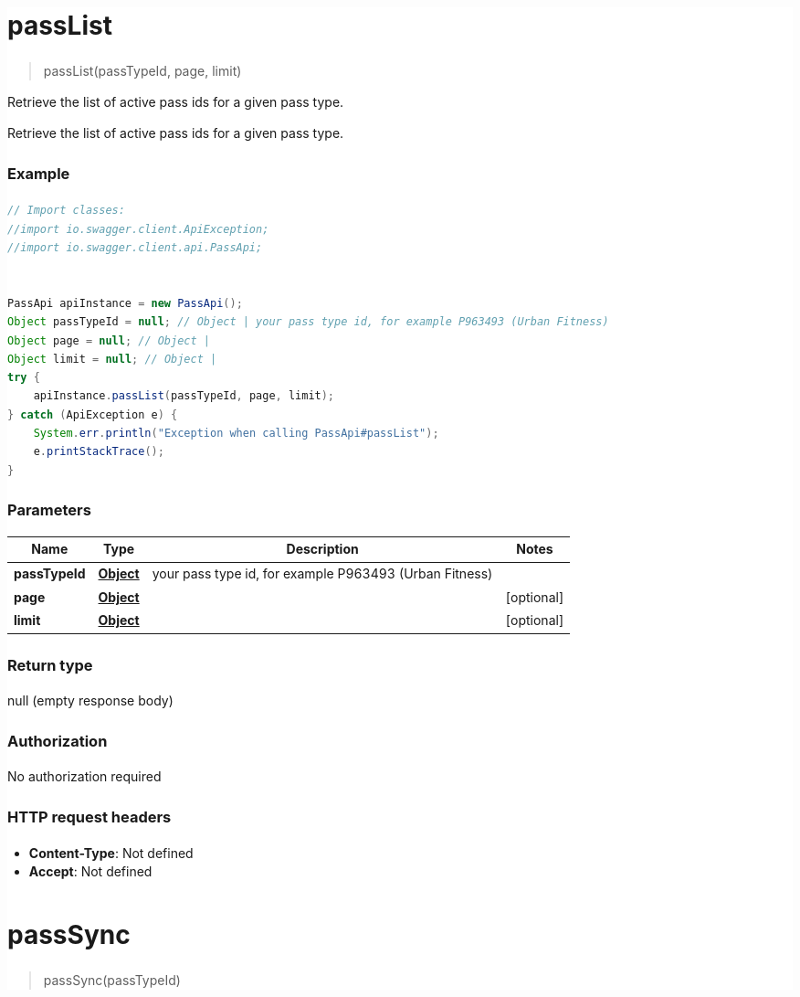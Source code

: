 <a name="passList"></a>
# **passList**
> passList(passTypeId, page, limit)

Retrieve the list of active pass ids for a given pass type.

Retrieve the list of active pass ids for a given pass type.

### Example
```java
// Import classes:
//import io.swagger.client.ApiException;
//import io.swagger.client.api.PassApi;


PassApi apiInstance = new PassApi();
Object passTypeId = null; // Object | your pass type id, for example P963493 (Urban Fitness)
Object page = null; // Object | 
Object limit = null; // Object | 
try {
    apiInstance.passList(passTypeId, page, limit);
} catch (ApiException e) {
    System.err.println("Exception when calling PassApi#passList");
    e.printStackTrace();
}
```

### Parameters

Name | Type | Description  | Notes
------------- | ------------- | ------------- | -------------
 **passTypeId** | [**Object**](.md)| your pass type id, for example P963493 (Urban Fitness) |
 **page** | [**Object**](.md)|  | [optional]
 **limit** | [**Object**](.md)|  | [optional]

### Return type

null (empty response body)

### Authorization

No authorization required

### HTTP request headers

 - **Content-Type**: Not defined
 - **Accept**: Not defined

<a name="passSync"></a>
# **passSync**
> passSync(passTypeId)
